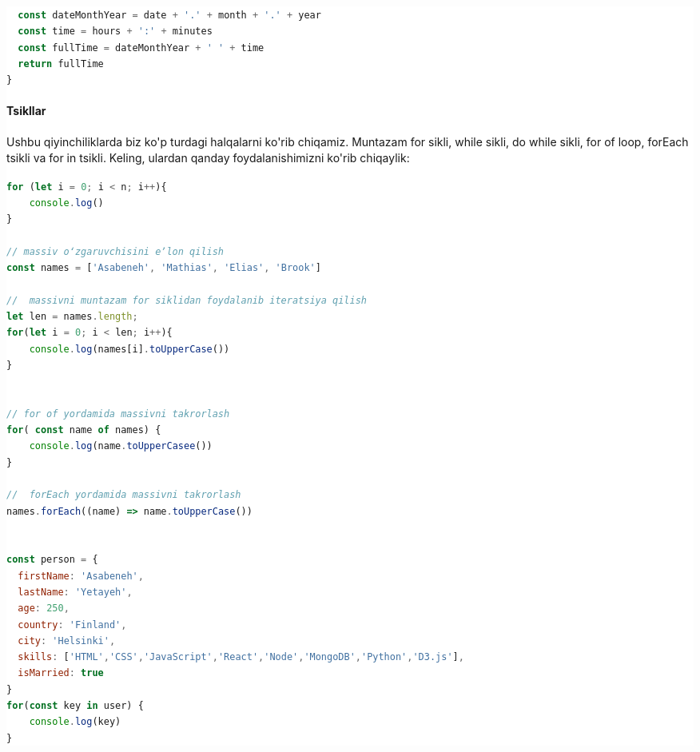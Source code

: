 ```js
  const dateMonthYear = date + '.' + month + '.' + year
  const time = hours + ':' + minutes
  const fullTime = dateMonthYear + ' ' + time
  return fullTime
}
```

#### Tsikllar

Ushbu qiyinchiliklarda biz ko'p turdagi halqalarni ko'rib chiqamiz. Muntazam for sikli, while sikli, do while sikli, for of loop, forEach tsikli va for in tsikli. 
Keling, ulardan qanday foydalanishimizni ko'rib chiqaylik:

```js
for (let i = 0; i < n; i++){
    console.log()
}

// massiv oʻzgaruvchisini eʼlon qilish
const names = ['Asabeneh', 'Mathias', 'Elias', 'Brook']

//  massivni muntazam for siklidan foydalanib iteratsiya qilish
let len = names.length;
for(let i = 0; i < len; i++){
    console.log(names[i].toUpperCase())
}


// for of yordamida massivni takrorlash
for( const name of names) {
    console.log(name.toUpperCasee())
}

//  forEach yordamida massivni takrorlash
names.forEach((name) => name.toUpperCase())


const person = {
  firstName: 'Asabeneh',
  lastName: 'Yetayeh',
  age: 250,
  country: 'Finland',
  city: 'Helsinki',
  skills: ['HTML','CSS','JavaScript','React','Node','MongoDB','Python','D3.js'],
  isMarried: true
}
for(const key in user) {
    console.log(key)
}

```

